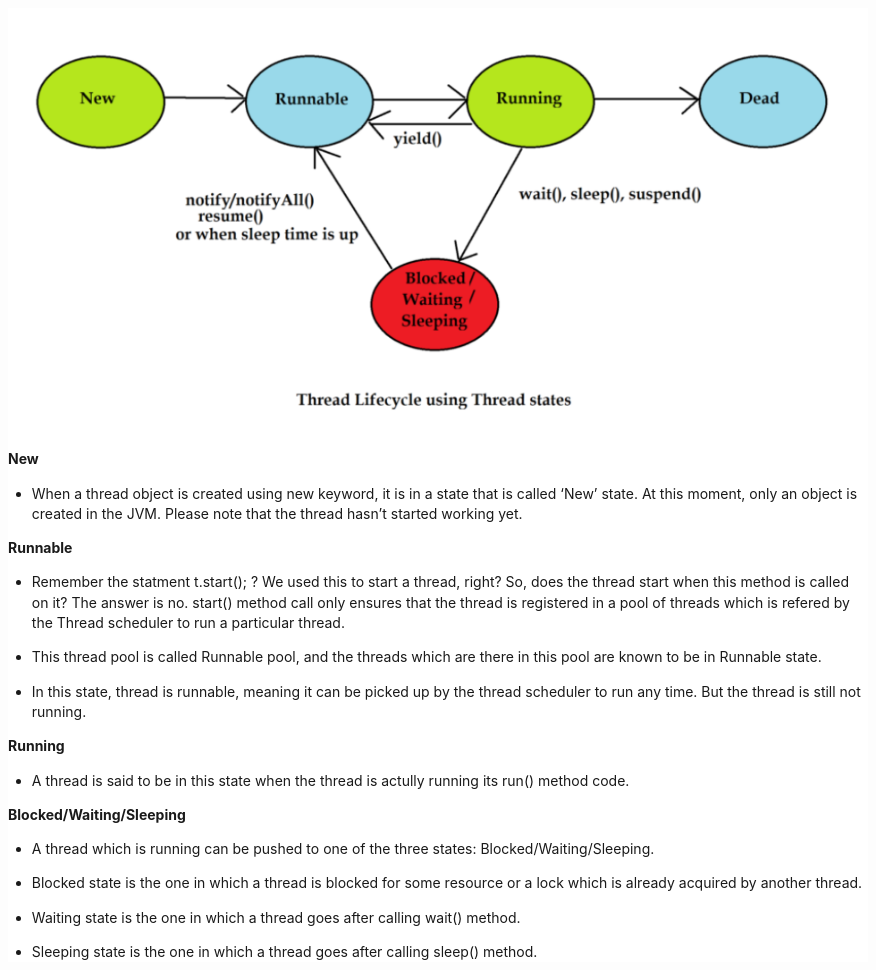 ![alt text](image-6.png)

**New**

- When a thread object is created using new keyword, it is in a state that is called ‘New’ state. At this moment, only an object is created in the JVM. Please note that the thread hasn’t started working yet.

**Runnable**

- Remember the statment t.start(); ? We used this to start a thread, right? So, does the thread start when this method is called on it? The answer is no. start() method call only ensures that the thread is registered in a pool of threads which is refered by the Thread scheduler to run a particular thread.

- This thread pool is called Runnable pool, and the threads which are there in this pool are known to be in Runnable state.

- In this state, thread is runnable, meaning it can be picked up by the thread scheduler to run any time. But the thread is still not running.

**Running**

- A thread is said to be in this state when the thread is actully running its run() method code.

**Blocked/Waiting/Sleeping**

- A thread which is running can be pushed to one of the three states: Blocked/Waiting/Sleeping.

- Blocked state is the one in which a thread is blocked for some resource or a lock which is already acquired by another thread.

- Waiting state is the one in which a thread goes after calling wait() method.

- Sleeping state is the one in which a thread goes after calling sleep() method.
